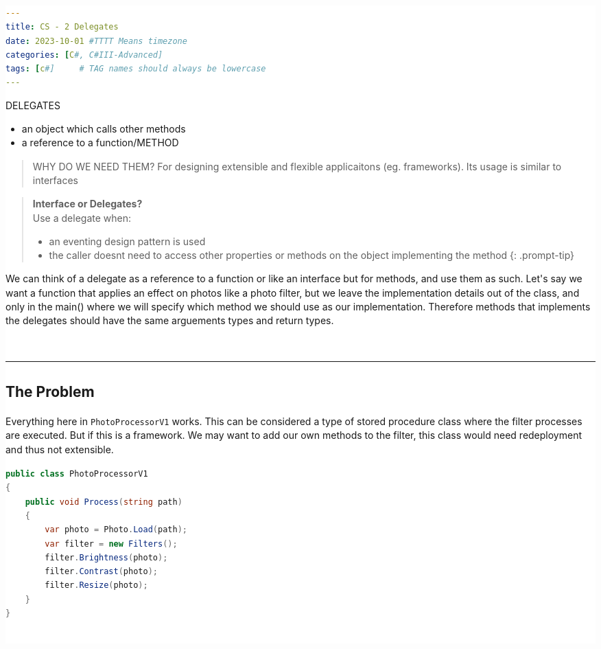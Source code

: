 ```yaml
---
title: CS - 2 Delegates
date: 2023-10-01 #TTTT Means timezone
categories: [C#, C#III-Advanced]
tags: [c#]     # TAG names should always be lowercase
---
```



DELEGATES
- an object which calls other methods
- a reference to a function/METHOD

> WHY DO WE NEED THEM?
> For designing extensible and flexible applicaitons (eg. frameworks). Its usage is similar to interfaces

> **Interface or Delegates?**\
> Use a delegate when:
> - an eventing design pattern is used
> - the caller doesnt need to access other properties or methods on the object implementing the method
{: .prompt-tip}

We can think of a delegate as a reference to a function or like an interface but for methods, and use them as such. Let's say we want a function that applies an effect on photos like a photo filter, but we leave the implementation details out of the class, and only in the main() where we will specify which method we should use as our implementation. Therefore methods that implements the delegates should have the same arguements types and return types. 


<br>

---
## The Problem
Everything here in `PhotoProcessorV1` works. This can be considered a type of stored procedure class where the filter processes are executed. But if this is a framework. We may want to add our own methods to the filter, this class would need redeployment and thus not extensible.

````cs
public class PhotoProcessorV1
{	
    public void Process(string path)
    {
        var photo = Photo.Load(path);
        var filter = new Filters();
        filter.Brightness(photo);
        filter.Contrast(photo);
        filter.Resize(photo);
    }
}
````

<br>

